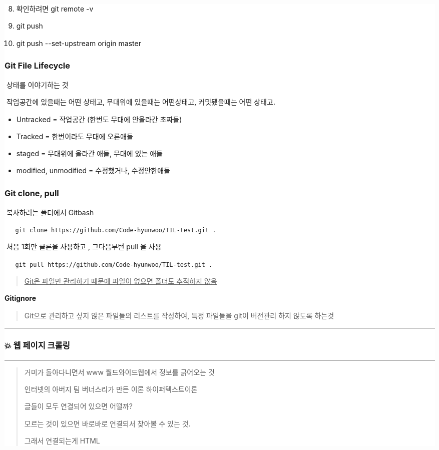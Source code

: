 8. 확인하려면 git remote -v

9. git push

10. git push --set-upstream origin master



### **Git File Lifecycle**

​	상태를 이야기하는 것

​	작업공간에 있을때는 어떤 상태고, 무대위에 있을때는 어떤상태고, 커밋됐을때는 어떤 상태고.

- Untracked = 작업공간 (한번도 무대에 안올라간 초짜들)

- Tracked = 한번이라도 무대에 오른애들

- staged = 무대위에 올라간 애들, 무대에 있는 애들

- modified, unmodified = 수정했거나, 수정안한애들





### **Git clone, pull**

​	복사하려는 폴더에서 Gitbash 

`	git clone https://github.com/Code-hyunwoo/TIL-test.git .`

​	처음 1회만 클론을 사용하고 , 그다음부턴 pull 을 사용

`	git pull https://github.com/Code-hyunwoo/TIL-test.git .`

  

> <u>Git은 파일만 관리하기 때문에 파일이 없으면 폴더도 추적하지 않음</u>



  

**Gitignore**

> Git으로 관리하고 싶지 않은 파일들의 리스트를 작성하여, 특정 파일들을 git이 버전관리 하지 않도록 하는것 



---

### :boom: 웹 페이지 크롤링

---



> 거미가 돌아다니면서 www  월드와이드웹에서 정보를 긁어오는 것
>
> 인터넷의 아버지 팀 버너스리가 만든 이론 하이퍼텍스트이론
>
> 글들이 모두 연결되어 있으면 어떨까? 
>
> 모르는 것이 있으면 바로바로 연결되서 찾아볼 수 있는 것.
>
> 그래서 연결되는게 HTML
